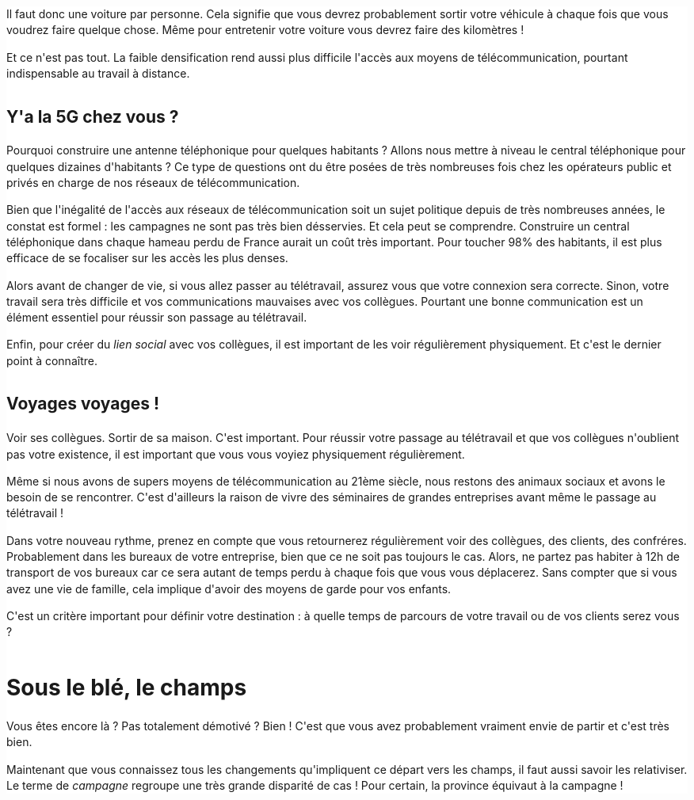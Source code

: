 Il faut donc une voiture par personne. Cela signifie que vous devrez probablement sortir votre véhicule à chaque fois que vous voudrez faire quelque chose. Même pour entretenir votre voiture vous devrez faire des kilomètres !

Et ce n'est pas tout. La faible densification rend aussi plus difficile l'accès aux moyens de télécommunication, pourtant indispensable au travail à distance.

## Y'a la 5G chez vous ?

Pourquoi construire une antenne téléphonique pour quelques habitants ? Allons nous mettre à niveau le central téléphonique pour quelques dizaines d'habitants ? Ce type de questions ont du être posées de très nombreuses fois chez les opérateurs public et privés en charge de nos réseaux de télécommunication.

Bien que l'inégalité de l'accès aux réseaux de télécommunication soit un sujet politique depuis de très nombreuses années, le constat est formel : les campagnes ne sont pas très bien désservies. Et cela peut se comprendre. Construire un central téléphonique dans chaque hameau perdu de France aurait un coût très important. Pour toucher 98% des habitants, il est plus efficace de se focaliser sur les accès les plus denses.

Alors avant de changer de vie, si vous allez passer au télétravail, assurez vous que votre connexion sera correcte. Sinon, votre travail sera très difficile et vos communications mauvaises avec vos collègues. Pourtant une bonne communication est un élément essentiel pour réussir son passage au télétravail.

Enfin, pour créer du *lien social* avec vos collègues, il est important de les voir régulièrement physiquement. Et c'est le dernier point à connaître.

## Voyages voyages !

Voir ses collègues. Sortir de sa maison. C'est important. Pour réussir votre passage au télétravail et que vos collègues n'oublient pas votre existence, il est important que vous vous voyiez physiquement régulièrement.

Même si nous avons de supers moyens de télécommunication au 21ème siècle, nous restons des animaux sociaux et avons le besoin de se rencontrer. C'est d'ailleurs la raison de vivre des séminaires de grandes entreprises avant même le passage au télétravail ! 

Dans votre nouveau rythme, prenez en compte que vous retournerez régulièrement voir des collègues, des clients, des confréres. Probablement dans les bureaux de votre entreprise, bien que ce ne soit pas toujours le cas. Alors, ne partez pas habiter à 12h de transport de vos bureaux car ce sera autant de temps perdu à chaque fois que vous vous déplacerez. Sans compter que si vous avez une vie de famille, cela implique d'avoir des moyens de garde pour vos enfants.

C'est un critère important pour définir votre destination : à quelle temps de parcours de votre travail ou de vos clients serez vous ?

# Sous le blé, le champs

Vous êtes encore là ? Pas totalement démotivé ? Bien ! C'est que vous avez probablement vraiment envie de partir et c'est très bien.

Maintenant que vous connaissez tous les changements qu'impliquent ce départ vers les champs, il faut aussi savoir les relativiser. Le terme de *campagne* regroupe une très grande disparité de cas ! Pour certain, la province équivaut à la campagne !
